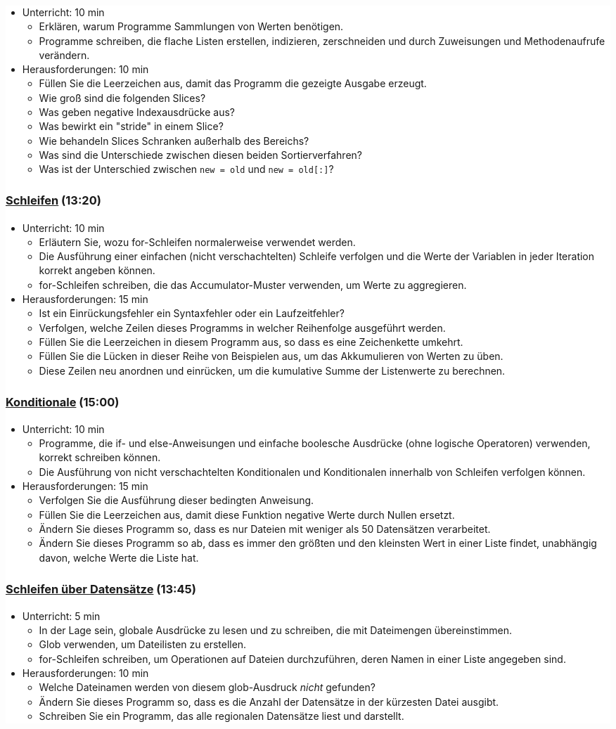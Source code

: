 - Unterricht: 10 min
  - Erklären, warum Programme Sammlungen von Werten benötigen.
  - Programme schreiben, die flache Listen erstellen, indizieren, zerschneiden und durch
    Zuweisungen und Methodenaufrufe verändern.
- Herausforderungen: 10 min
  - Füllen Sie die Leerzeichen aus, damit das Programm die gezeigte Ausgabe erzeugt.
  - Wie groß sind die folgenden Slices?
  - Was geben negative Indexausdrücke aus?
  - Was bewirkt ein "stride" in einem Slice?
  - Wie behandeln Slices Schranken außerhalb des Bereichs?
  - Was sind die Unterschiede zwischen diesen beiden Sortierverfahren?
  - Was ist der Unterschied zwischen `new = old` und `new = old[:]`?

### [Schleifen](../episodes/12-for-loops.md) (13:20)

- Unterricht: 10 min
  - Erläutern Sie, wozu for-Schleifen normalerweise verwendet werden.
  - Die Ausführung einer einfachen (nicht verschachtelten) Schleife verfolgen und die
    Werte der Variablen in jeder Iteration korrekt angeben können.
  - for-Schleifen schreiben, die das Accumulator-Muster verwenden, um Werte zu
    aggregieren.
- Herausforderungen: 15 min
  - Ist ein Einrückungsfehler ein Syntaxfehler oder ein Laufzeitfehler?
  - Verfolgen, welche Zeilen dieses Programms in welcher Reihenfolge ausgeführt werden.
  - Füllen Sie die Leerzeichen in diesem Programm aus, so dass es eine Zeichenkette
    umkehrt.
  - Füllen Sie die Lücken in dieser Reihe von Beispielen aus, um das Akkumulieren von
    Werten zu üben.
  - Diese Zeilen neu anordnen und einrücken, um die kumulative Summe der Listenwerte zu
    berechnen.

### [Konditionale](13-konditionale) (15:00)

- Unterricht: 10 min
  - Programme, die if- und else-Anweisungen und einfache boolesche Ausdrücke (ohne
    logische Operatoren) verwenden, korrekt schreiben können.
  - Die Ausführung von nicht verschachtelten Konditionalen und Konditionalen innerhalb
    von Schleifen verfolgen können.
- Herausforderungen: 15 min
  - Verfolgen Sie die Ausführung dieser bedingten Anweisung.
  - Füllen Sie die Leerzeichen aus, damit diese Funktion negative Werte durch Nullen
    ersetzt.
  - Ändern Sie dieses Programm so, dass es nur Dateien mit weniger als 50 Datensätzen
    verarbeitet.
  - Ändern Sie dieses Programm so ab, dass es immer den größten und den kleinsten Wert
    in einer Liste findet, unabhängig davon, welche Werte die Liste hat.

### [Schleifen über Datensätze](14-looping-data-sets) (13:45)

- Unterricht: 5 min
  - In der Lage sein, globale Ausdrücke zu lesen und zu schreiben, die mit Dateimengen
    übereinstimmen.
  - Glob verwenden, um Dateilisten zu erstellen.
  - for-Schleifen schreiben, um Operationen auf Dateien durchzuführen, deren Namen in
    einer Liste angegeben sind.
- Herausforderungen: 10 min
  - Welche Dateinamen werden von diesem glob-Ausdruck *nicht* gefunden?
  - Ändern Sie dieses Programm so, dass es die Anzahl der Datensätze in der kürzesten
    Datei ausgibt.
  - Schreiben Sie ein Programm, das alle regionalen Datensätze liest und darstellt.
